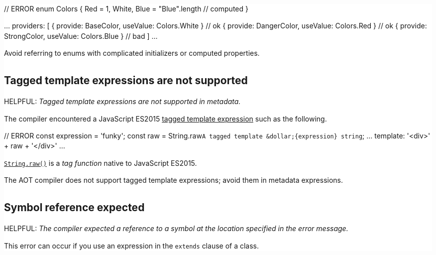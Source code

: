 <docs-code language="typescript">

// ERROR
enum Colors {
  Red = 1,
  White,
  Blue = "Blue".length // computed
}

  &hellip;
  providers: [
    { provide: BaseColor,   useValue: Colors.White } // ok
    { provide: DangerColor, useValue: Colors.Red }   // ok
    { provide: StrongColor, useValue: Colors.Blue }  // bad
  ]
  &hellip;

</docs-code>

Avoid referring to enums with complicated initializers or computed properties.

## Tagged template expressions are not supported

HELPFUL: *Tagged template expressions are not supported in metadata.*

The compiler encountered a JavaScript ES2015 [tagged template expression](https://developer.mozilla.org/docs/Web/JavaScript/Reference/Template_literals#Tagged_template_literals) such as the following.

<docs-code language="typescript">

// ERROR
const expression = 'funky';
const raw = String.raw`A tagged template &dollar;{expression} string`;
 &hellip;
 template: '&lt;div&gt;' + raw + '&lt;/div&gt;'
 &hellip;

</docs-code>

[`String.raw()`](https://developer.mozilla.org/docs/Web/JavaScript/Reference/Global_Objects/String/raw) is a *tag function* native to JavaScript ES2015.

The AOT compiler does not support tagged template expressions; avoid them in metadata expressions.

## Symbol reference expected

HELPFUL: *The compiler expected a reference to a symbol at the location specified in the error message.*

This error can occur if you use an expression in the `extends` clause of a class.

